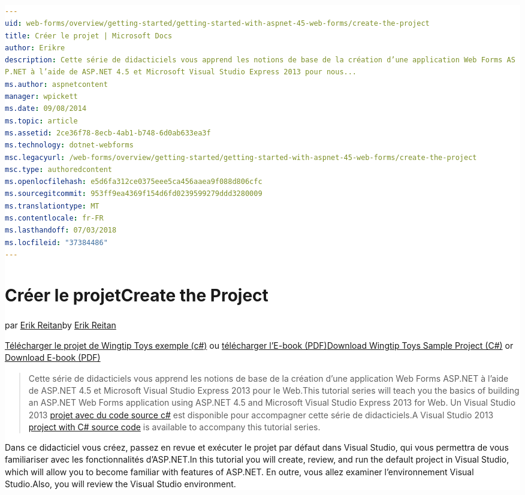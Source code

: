 ```yaml
---
uid: web-forms/overview/getting-started/getting-started-with-aspnet-45-web-forms/create-the-project
title: Créer le projet | Microsoft Docs
author: Erikre
description: Cette série de didacticiels vous apprend les notions de base de la création d’une application Web Forms ASP.NET à l’aide de ASP.NET 4.5 et Microsoft Visual Studio Express 2013 pour nous...
ms.author: aspnetcontent
manager: wpickett
ms.date: 09/08/2014
ms.topic: article
ms.assetid: 2ce36f78-8ecb-4ab1-b748-6d0ab633ea3f
ms.technology: dotnet-webforms
msc.legacyurl: /web-forms/overview/getting-started/getting-started-with-aspnet-45-web-forms/create-the-project
msc.type: authoredcontent
ms.openlocfilehash: e5d6fa312ce0375eee5ca456aaea9f088d806cfc
ms.sourcegitcommit: 953ff9ea4369f154d6fd0239599279ddd3280009
ms.translationtype: MT
ms.contentlocale: fr-FR
ms.lasthandoff: 07/03/2018
ms.locfileid: "37384486"
---
```

<a name="create-the-project"></a><span data-ttu-id="edc7a-103">Créer le projet</span><span class="sxs-lookup"><span data-stu-id="edc7a-103">Create the Project</span></span>
====================
<span data-ttu-id="edc7a-104">par [Erik Reitan](https://github.com/Erikre)</span><span class="sxs-lookup"><span data-stu-id="edc7a-104">by [Erik Reitan](https://github.com/Erikre)</span></span>

<span data-ttu-id="edc7a-105">[Télécharger le projet de Wingtip Toys exemple (c#)](http://go.microsoft.com/fwlink/?LinkID=389434&clcid=0x409) ou [télécharger l’E-book (PDF)](http://download.microsoft.com/download/0/F/B/0FBFAA46-2BFD-478F-8E56-7BF3C672DF9D/Getting%20Started%20with%20ASP.NET%204.5%20Web%20Forms%20and%20Visual%20Studio%202013.pdf)</span><span class="sxs-lookup"><span data-stu-id="edc7a-105">[Download Wingtip Toys Sample Project (C#)](http://go.microsoft.com/fwlink/?LinkID=389434&clcid=0x409) or [Download E-book (PDF)](http://download.microsoft.com/download/0/F/B/0FBFAA46-2BFD-478F-8E56-7BF3C672DF9D/Getting%20Started%20with%20ASP.NET%204.5%20Web%20Forms%20and%20Visual%20Studio%202013.pdf)</span></span>

> <span data-ttu-id="edc7a-106">Cette série de didacticiels vous apprend les notions de base de la création d’une application Web Forms ASP.NET à l’aide de ASP.NET 4.5 et Microsoft Visual Studio Express 2013 pour le Web.</span><span class="sxs-lookup"><span data-stu-id="edc7a-106">This tutorial series will teach you the basics of building an ASP.NET Web Forms application using ASP.NET 4.5 and Microsoft Visual Studio Express 2013 for Web.</span></span> <span data-ttu-id="edc7a-107">Un Visual Studio 2013 [projet avec du code source c#](https://go.microsoft.com/fwlink/?LinkID=389434&clcid=0x409) est disponible pour accompagner cette série de didacticiels.</span><span class="sxs-lookup"><span data-stu-id="edc7a-107">A Visual Studio 2013 [project with C# source code](https://go.microsoft.com/fwlink/?LinkID=389434&clcid=0x409) is available to accompany this tutorial series.</span></span>


<span data-ttu-id="edc7a-108">Dans ce didacticiel vous créez, passez en revue et exécuter le projet par défaut dans Visual Studio, qui vous permettra de vous familiariser avec les fonctionnalités d’ASP.NET.</span><span class="sxs-lookup"><span data-stu-id="edc7a-108">In this tutorial you will create, review, and run the default project in Visual Studio, which will allow you to become familiar with features of ASP.NET.</span></span> <span data-ttu-id="edc7a-109">En outre, vous allez examiner l’environnement Visual Studio.</span><span class="sxs-lookup"><span data-stu-id="edc7a-109">Also, you will review the Visual Studio environment.</span></span>
